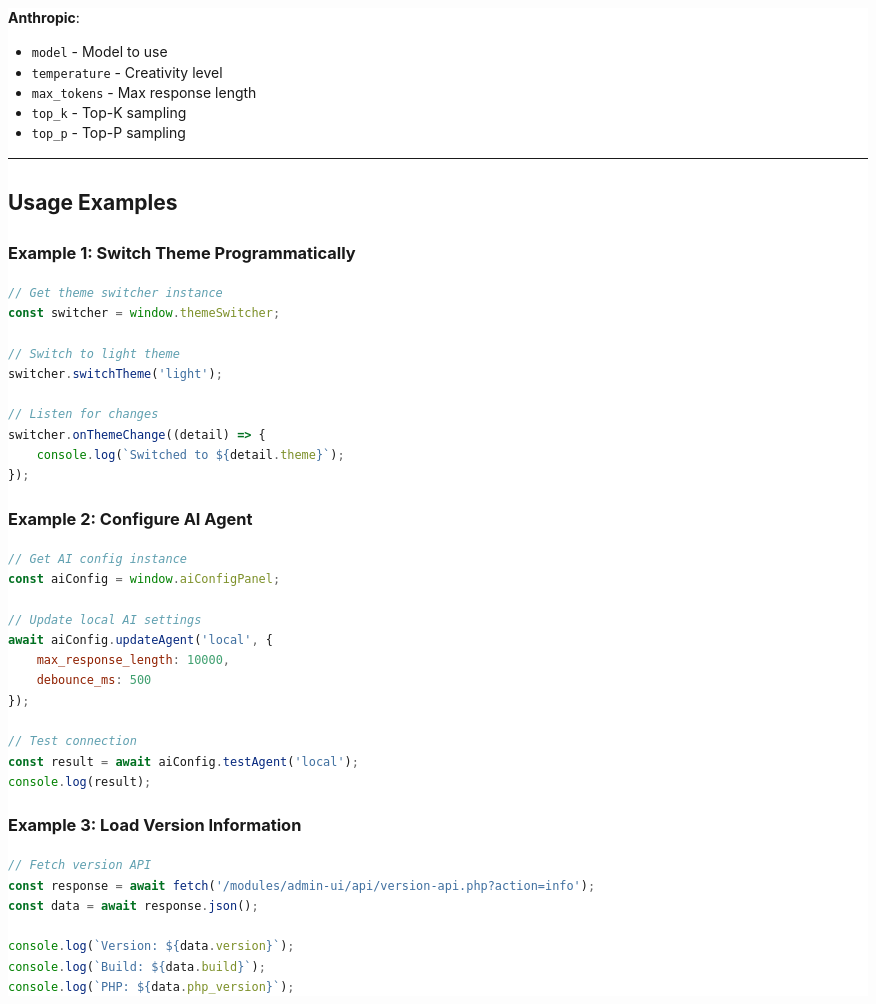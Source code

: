 **Anthropic**:
- `model` - Model to use
- `temperature` - Creativity level
- `max_tokens` - Max response length
- `top_k` - Top-K sampling
- `top_p` - Top-P sampling

---

## Usage Examples

### Example 1: Switch Theme Programmatically

```javascript
// Get theme switcher instance
const switcher = window.themeSwitcher;

// Switch to light theme
switcher.switchTheme('light');

// Listen for changes
switcher.onThemeChange((detail) => {
    console.log(`Switched to ${detail.theme}`);
});
```

### Example 2: Configure AI Agent

```javascript
// Get AI config instance
const aiConfig = window.aiConfigPanel;

// Update local AI settings
await aiConfig.updateAgent('local', {
    max_response_length: 10000,
    debounce_ms: 500
});

// Test connection
const result = await aiConfig.testAgent('local');
console.log(result);
```

### Example 3: Load Version Information

```javascript
// Fetch version API
const response = await fetch('/modules/admin-ui/api/version-api.php?action=info');
const data = await response.json();

console.log(`Version: ${data.version}`);
console.log(`Build: ${data.build}`);
console.log(`PHP: ${data.php_version}`);
```
